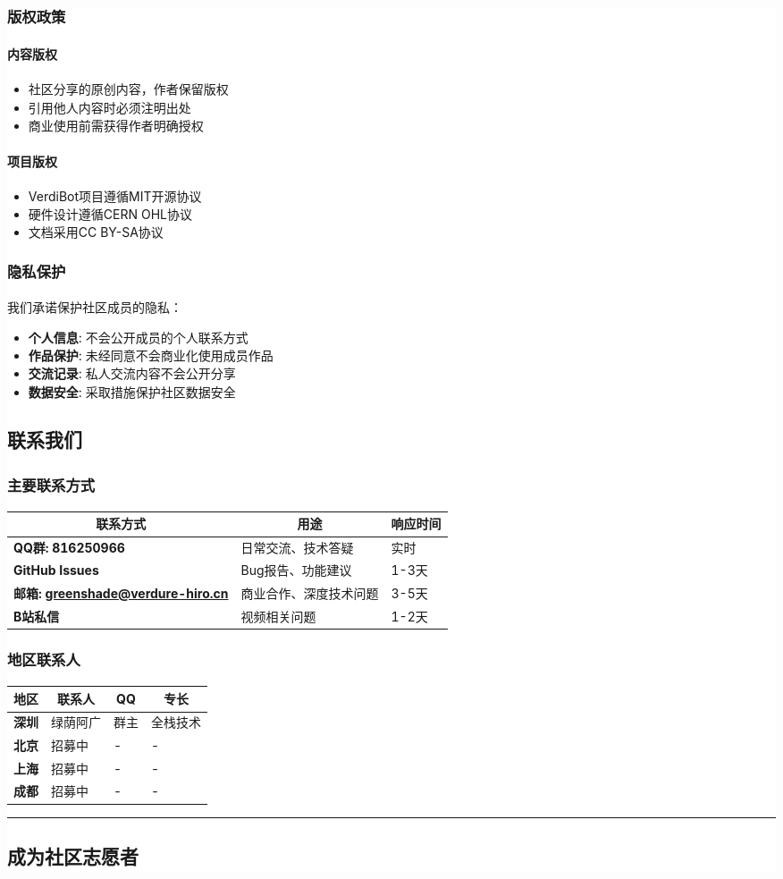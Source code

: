 ### 版权政策

#### 内容版权
- 社区分享的原创内容，作者保留版权
- 引用他人内容时必须注明出处
- 商业使用前需获得作者明确授权

#### 项目版权
- VerdiBot项目遵循MIT开源协议
- 硬件设计遵循CERN OHL协议
- 文档采用CC BY-SA协议

### 隐私保护

我们承诺保护社区成员的隐私：

- **个人信息**: 不会公开成员的个人联系方式
- **作品保护**: 未经同意不会商业化使用成员作品
- **交流记录**: 私人交流内容不会公开分享
- **数据安全**: 采取措施保护社区数据安全

## 联系我们

### 主要联系方式

| 联系方式 | 用途 | 响应时间 |
|---------|------|---------|
| **QQ群: 816250966** | 日常交流、技术答疑 | 实时 |
| **GitHub Issues** | Bug报告、功能建议 | 1-3天 |
| **邮箱: greenshade@verdure-hiro.cn** | 商业合作、深度技术问题 | 3-5天 |
| **B站私信** | 视频相关问题 | 1-2天 |

### 地区联系人

| 地区 | 联系人 | QQ | 专长 |
|------|--------|----|----|
| **深圳** | 绿荫阿广 | 群主 | 全栈技术 |
| **北京** | 招募中 | - | - |
| **上海** | 招募中 | - | - |
| **成都** | 招募中 | - | - |

---

## 成为社区志愿者
